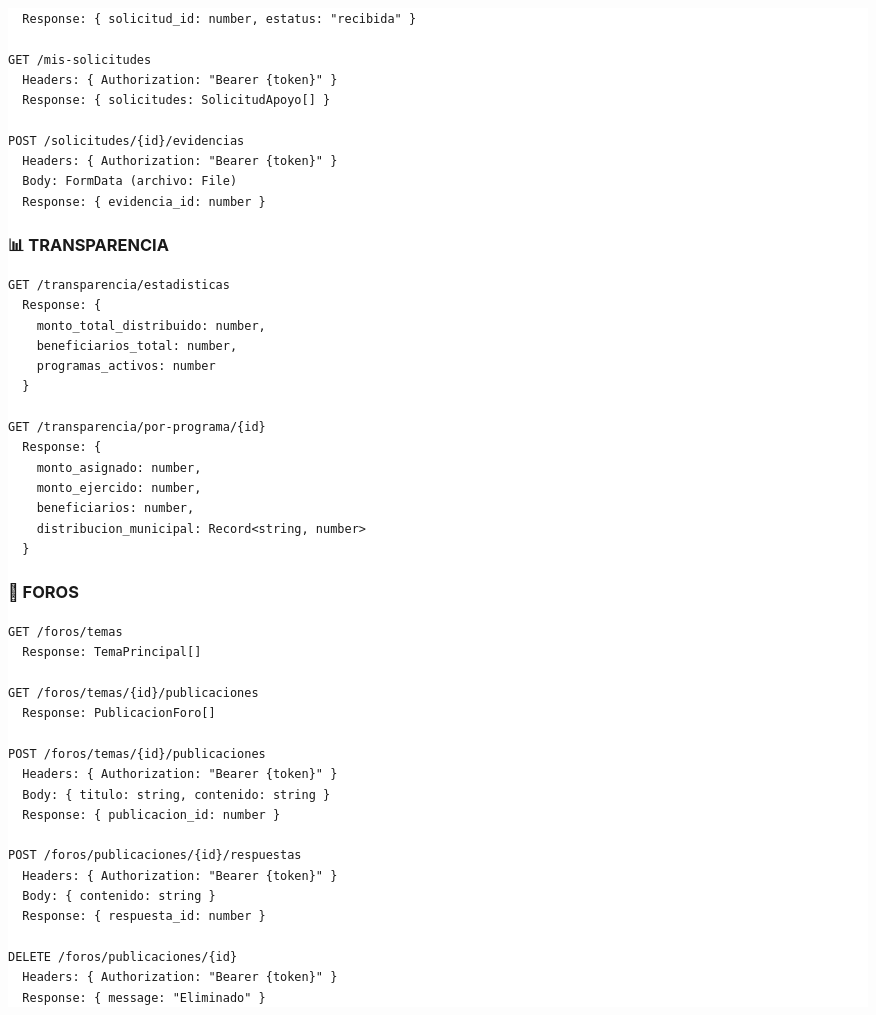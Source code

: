 ```
  Response: { solicitud_id: number, estatus: "recibida" }

GET /mis-solicitudes
  Headers: { Authorization: "Bearer {token}" }
  Response: { solicitudes: SolicitudApoyo[] }

POST /solicitudes/{id}/evidencias
  Headers: { Authorization: "Bearer {token}" }
  Body: FormData (archivo: File)
  Response: { evidencia_id: number }
```

### 📊 TRANSPARENCIA

```
GET /transparencia/estadisticas
  Response: {
    monto_total_distribuido: number,
    beneficiarios_total: number,
    programas_activos: number
  }

GET /transparencia/por-programa/{id}
  Response: {
    monto_asignado: number,
    monto_ejercido: number,
    beneficiarios: number,
    distribucion_municipal: Record<string, number>
  }
```

### 💬 FOROS

```
GET /foros/temas
  Response: TemaPrincipal[]

GET /foros/temas/{id}/publicaciones
  Response: PublicacionForo[]

POST /foros/temas/{id}/publicaciones
  Headers: { Authorization: "Bearer {token}" }
  Body: { titulo: string, contenido: string }
  Response: { publicacion_id: number }

POST /foros/publicaciones/{id}/respuestas
  Headers: { Authorization: "Bearer {token}" }
  Body: { contenido: string }
  Response: { respuesta_id: number }

DELETE /foros/publicaciones/{id}
  Headers: { Authorization: "Bearer {token}" }
  Response: { message: "Eliminado" }
```
